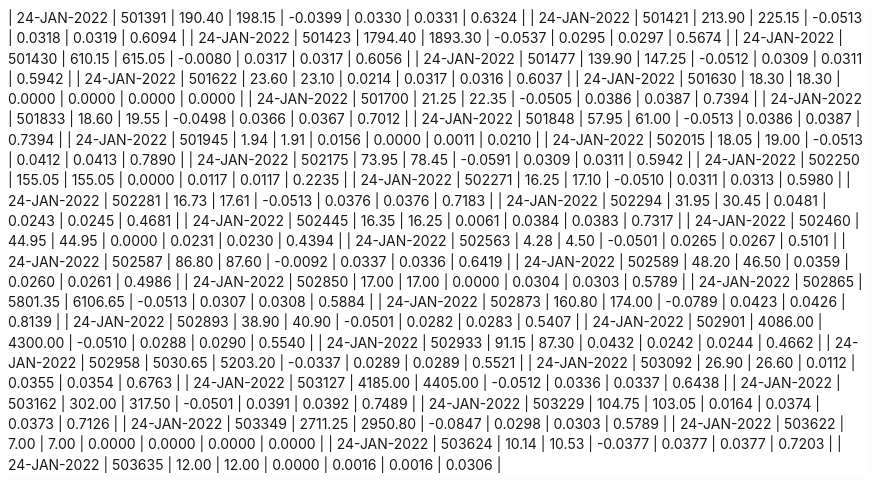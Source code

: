 | 24-JAN-2022 | 501391 | 190.40 | 198.15 | -0.0399 | 0.0330 | 0.0331 | 0.6324 |
| 24-JAN-2022 | 501421 | 213.90 | 225.15 | -0.0513 | 0.0318 | 0.0319 | 0.6094 |
| 24-JAN-2022 | 501423 | 1794.40 | 1893.30 | -0.0537 | 0.0295 | 0.0297 | 0.5674 |
| 24-JAN-2022 | 501430 | 610.15 | 615.05 | -0.0080 | 0.0317 | 0.0317 | 0.6056 |
| 24-JAN-2022 | 501477 | 139.90 | 147.25 | -0.0512 | 0.0309 | 0.0311 | 0.5942 |
| 24-JAN-2022 | 501622 | 23.60 | 23.10 | 0.0214 | 0.0317 | 0.0316 | 0.6037 |
| 24-JAN-2022 | 501630 | 18.30 | 18.30 | 0.0000 | 0.0000 | 0.0000 | 0.0000 |
| 24-JAN-2022 | 501700 | 21.25 | 22.35 | -0.0505 | 0.0386 | 0.0387 | 0.7394 |
| 24-JAN-2022 | 501833 | 18.60 | 19.55 | -0.0498 | 0.0366 | 0.0367 | 0.7012 |
| 24-JAN-2022 | 501848 | 57.95 | 61.00 | -0.0513 | 0.0386 | 0.0387 | 0.7394 |
| 24-JAN-2022 | 501945 | 1.94 | 1.91 | 0.0156 | 0.0000 | 0.0011 | 0.0210 |
| 24-JAN-2022 | 502015 | 18.05 | 19.00 | -0.0513 | 0.0412 | 0.0413 | 0.7890 |
| 24-JAN-2022 | 502175 | 73.95 | 78.45 | -0.0591 | 0.0309 | 0.0311 | 0.5942 |
| 24-JAN-2022 | 502250 | 155.05 | 155.05 | 0.0000 | 0.0117 | 0.0117 | 0.2235 |
| 24-JAN-2022 | 502271 | 16.25 | 17.10 | -0.0510 | 0.0311 | 0.0313 | 0.5980 |
| 24-JAN-2022 | 502281 | 16.73 | 17.61 | -0.0513 | 0.0376 | 0.0376 | 0.7183 |
| 24-JAN-2022 | 502294 | 31.95 | 30.45 | 0.0481 | 0.0243 | 0.0245 | 0.4681 |
| 24-JAN-2022 | 502445 | 16.35 | 16.25 | 0.0061 | 0.0384 | 0.0383 | 0.7317 |
| 24-JAN-2022 | 502460 | 44.95 | 44.95 | 0.0000 | 0.0231 | 0.0230 | 0.4394 |
| 24-JAN-2022 | 502563 | 4.28 | 4.50 | -0.0501 | 0.0265 | 0.0267 | 0.5101 |
| 24-JAN-2022 | 502587 | 86.80 | 87.60 | -0.0092 | 0.0337 | 0.0336 | 0.6419 |
| 24-JAN-2022 | 502589 | 48.20 | 46.50 | 0.0359 | 0.0260 | 0.0261 | 0.4986 |
| 24-JAN-2022 | 502850 | 17.00 | 17.00 | 0.0000 | 0.0304 | 0.0303 | 0.5789 |
| 24-JAN-2022 | 502865 | 5801.35 | 6106.65 | -0.0513 | 0.0307 | 0.0308 | 0.5884 |
| 24-JAN-2022 | 502873 | 160.80 | 174.00 | -0.0789 | 0.0423 | 0.0426 | 0.8139 |
| 24-JAN-2022 | 502893 | 38.90 | 40.90 | -0.0501 | 0.0282 | 0.0283 | 0.5407 |
| 24-JAN-2022 | 502901 | 4086.00 | 4300.00 | -0.0510 | 0.0288 | 0.0290 | 0.5540 |
| 24-JAN-2022 | 502933 | 91.15 | 87.30 | 0.0432 | 0.0242 | 0.0244 | 0.4662 |
| 24-JAN-2022 | 502958 | 5030.65 | 5203.20 | -0.0337 | 0.0289 | 0.0289 | 0.5521 |
| 24-JAN-2022 | 503092 | 26.90 | 26.60 | 0.0112 | 0.0355 | 0.0354 | 0.6763 |
| 24-JAN-2022 | 503127 | 4185.00 | 4405.00 | -0.0512 | 0.0336 | 0.0337 | 0.6438 |
| 24-JAN-2022 | 503162 | 302.00 | 317.50 | -0.0501 | 0.0391 | 0.0392 | 0.7489 |
| 24-JAN-2022 | 503229 | 104.75 | 103.05 | 0.0164 | 0.0374 | 0.0373 | 0.7126 |
| 24-JAN-2022 | 503349 | 2711.25 | 2950.80 | -0.0847 | 0.0298 | 0.0303 | 0.5789 |
| 24-JAN-2022 | 503622 | 7.00 | 7.00 | 0.0000 | 0.0000 | 0.0000 | 0.0000 |
| 24-JAN-2022 | 503624 | 10.14 | 10.53 | -0.0377 | 0.0377 | 0.0377 | 0.7203 |
| 24-JAN-2022 | 503635 | 12.00 | 12.00 | 0.0000 | 0.0016 | 0.0016 | 0.0306 |